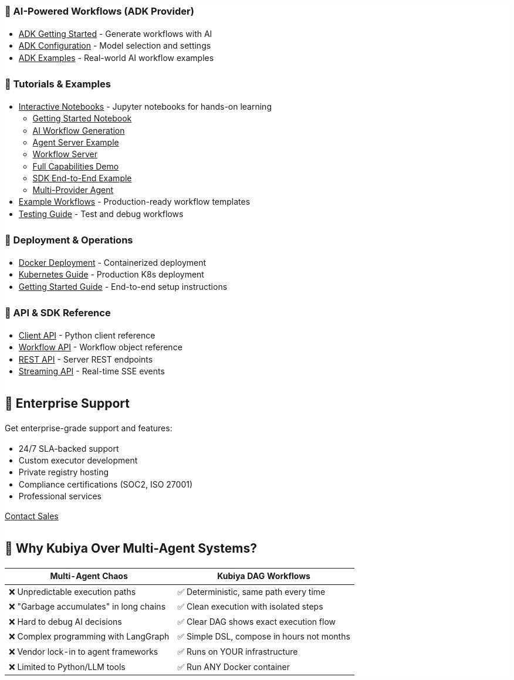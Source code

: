 ### 🤖 AI-Powered Workflows (ADK Provider)
- [ADK Getting Started](docs/kubiya/providers/adk/getting-started.mdx) - Generate workflows with AI
- [ADK Configuration](docs/kubiya/providers/adk/configuration.mdx) - Model selection and settings
- [ADK Examples](docs/kubiya/providers/adk/examples.mdx) - Real-world AI workflow examples

### 📖 Tutorials & Examples
- [Interactive Notebooks](examples/notebooks/) - Jupyter notebooks for hands-on learning
  - [Getting Started Notebook](examples/notebooks/01_getting_started.ipynb)
  - [AI Workflow Generation](examples/notebooks/02_ai_workflow_generation.ipynb)
  - [Agent Server Example](examples/notebooks/03_agent_server_example.ipynb)
  - [Workflow Server](examples/notebooks/04_workflow_server.ipynb)
  - [Full Capabilities Demo](examples/notebooks/05_full_capabilities.ipynb)
  - [SDK End-to-End Example](examples/notebooks/06_sdk_end_to_end.ipynb)
  - [Multi-Provider Agent](examples/notebooks/07_multi_provider_agent.ipynb)
- [Example Workflows](examples/) - Production-ready workflow templates
- [Testing Guide](docs/kubiya/workflows/testing.mdx) - Test and debug workflows

### 🚢 Deployment & Operations
- [Docker Deployment](docs/kubiya/deployment/docker.mdx) - Containerized deployment
- [Kubernetes Guide](docs/kubiya/deployment/kubernetes.mdx) - Production K8s deployment
- [Getting Started Guide](docs/GETTING_STARTED.md) - End-to-end setup instructions

### 📡 API & SDK Reference
- [Client API](docs/kubiya/api-reference/client.mdx) - Python client reference
- [Workflow API](docs/kubiya/api-reference/workflow.mdx) - Workflow object reference
- [REST API](docs/kubiya/servers/endpoints.mdx) - Server REST endpoints
- [Streaming API](docs/kubiya/servers/sse-streaming.mdx) - Real-time SSE events

## 🤝 Enterprise Support

Get enterprise-grade support and features:

- 24/7 SLA-backed support
- Custom executor development
- Private registry hosting
- Compliance certifications (SOC2, ISO 27001)
- Professional services

[Contact Sales](https://kubiya.ai/contact-sales)

## 🎯 Why Kubiya Over Multi-Agent Systems?

| Multi-Agent Chaos | Kubiya DAG Workflows |
|-------------------|---------------------|
| ❌ Unpredictable execution paths | ✅ Deterministic, same path every time |
| ❌ "Garbage accumulates" in long chains | ✅ Clean execution with isolated steps |
| ❌ Hard to debug AI decisions | ✅ Clear DAG shows exact execution flow |
| ❌ Complex programming with LangGraph | ✅ Simple DSL, compose in hours not months |
| ❌ Vendor lock-in to agent frameworks | ✅ Runs on YOUR infrastructure |
| ❌ Limited to Python/LLM tools | ✅ Run ANY Docker container |
